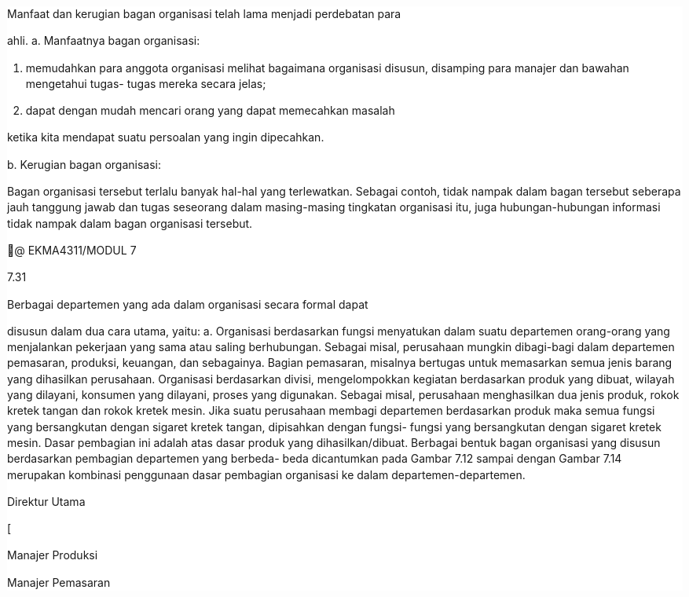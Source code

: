 Manfaat dan kerugian bagan organisasi telah lama menjadi perdebatan para

ahli.
a.  Manfaatnya bagan organisasi:

1)  memudahkan para anggota organisasi melihat bagaimana organisasi
disusun, disamping  para manajer dan bawahan  mengetahui  tugas-
tugas mereka secara jelas;

2)  dapat dengan mudah mencari orang yang dapat memecahkan masalah

ketika kita mendapat suatu persoalan yang ingin dipecahkan.

b.  Kerugian bagan organisasi:

Bagan organisasi tersebut terlalu banyak hal-hal yang terlewatkan. Sebagai
contoh, tidak nampak dalam bagan tersebut seberapa jauh tanggung jawab
dan tugas seseorang dalam masing-masing tingkatan organisasi itu, juga
hubungan-hubungan  informasi  tidak  nampak dalam bagan  organisasi
tersebut.

@  EKMA4311/MODUL 7

7.31

Berbagai  departemen  yang ada dalam organisasi  secara  formal  dapat

disusun dalam dua cara utama, yaitu:
a.  Organisasi berdasarkan fungsi  menyatukan dalam suatu departemen
orang-orang  yang  menjalankan  pekerjaan  yang  sama  atau  saling
berhubungan.  Sebagai  misal,  perusahaan  mungkin  dibagi-bagi  dalam
departemen  pemasaran,  produksi,  keuangan,  dan  sebagainya.  Bagian
pemasaran, misalnya bertugas untuk memasarkan semua jenis barang yang
dihasilkan perusahaan.
Organisasi berdasarkan divisi, mengelompokkan kegiatan berdasarkan
produk yang dibuat, wilayah yang dilayani, konsumen yang dilayani, proses
yang digunakan. Sebagai misal, perusahaan menghasilkan dua jenis produk,
rokok  kretek  tangan  dan  rokok  kretek  mesin.  Jika  suatu  perusahaan
membagi  departemen  berdasarkan  produk  maka  semua  fungsi  yang
bersangkutan dengan sigaret  kretek tangan, dipisahkan dengan fungsi-
fungsi yang bersangkutan dengan sigaret kretek mesin. Dasar pembagian ini
adalah atas dasar produk yang dihasilkan/dibuat. Berbagai bentuk bagan
organisasi yang disusun berdasarkan pembagian departemen yang berbeda-
beda  dicantumkan  pada  Gambar  7.12  sampai  dengan  Gambar  7.14
merupakan kombinasi penggunaan dasar pembagian organisasi ke dalam
departemen-departemen.

Direktur
Utama

[

Manajer
Produksi

Manajer
Pemasaran
